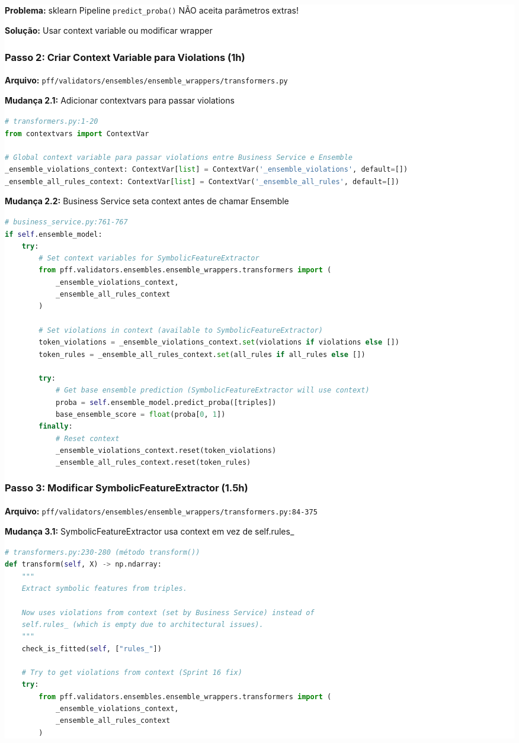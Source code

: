 **Problema:** sklearn Pipeline `predict_proba()` NÃO aceita parâmetros extras!

**Solução:** Usar context variable ou modificar wrapper

### Passo 2: Criar Context Variable para Violations (1h)

**Arquivo:** `pff/validators/ensembles/ensemble_wrappers/transformers.py`

**Mudança 2.1:** Adicionar contextvars para passar violations

```python
# transformers.py:1-20
from contextvars import ContextVar

# Global context variable para passar violations entre Business Service e Ensemble
_ensemble_violations_context: ContextVar[list] = ContextVar('_ensemble_violations', default=[])
_ensemble_all_rules_context: ContextVar[list] = ContextVar('_ensemble_all_rules', default=[])
```

**Mudança 2.2:** Business Service seta context antes de chamar Ensemble

```python
# business_service.py:761-767
if self.ensemble_model:
    try:
        # Set context variables for SymbolicFeatureExtractor
        from pff.validators.ensembles.ensemble_wrappers.transformers import (
            _ensemble_violations_context,
            _ensemble_all_rules_context
        )

        # Set violations in context (available to SymbolicFeatureExtractor)
        token_violations = _ensemble_violations_context.set(violations if violations else [])
        token_rules = _ensemble_all_rules_context.set(all_rules if all_rules else [])

        try:
            # Get base ensemble prediction (SymbolicFeatureExtractor will use context)
            proba = self.ensemble_model.predict_proba([triples])
            base_ensemble_score = float(proba[0, 1])
        finally:
            # Reset context
            _ensemble_violations_context.reset(token_violations)
            _ensemble_all_rules_context.reset(token_rules)
```

### Passo 3: Modificar SymbolicFeatureExtractor (1.5h)

**Arquivo:** `pff/validators/ensembles/ensemble_wrappers/transformers.py:84-375`

**Mudança 3.1:** SymbolicFeatureExtractor usa context em vez de self.rules_

```python
# transformers.py:230-280 (método transform())
def transform(self, X) -> np.ndarray:
    """
    Extract symbolic features from triples.

    Now uses violations from context (set by Business Service) instead of
    self.rules_ (which is empty due to architectural issues).
    """
    check_is_fitted(self, ["rules_"])

    # Try to get violations from context (Sprint 16 fix)
    try:
        from pff.validators.ensembles.ensemble_wrappers.transformers import (
            _ensemble_violations_context,
            _ensemble_all_rules_context
        )
```